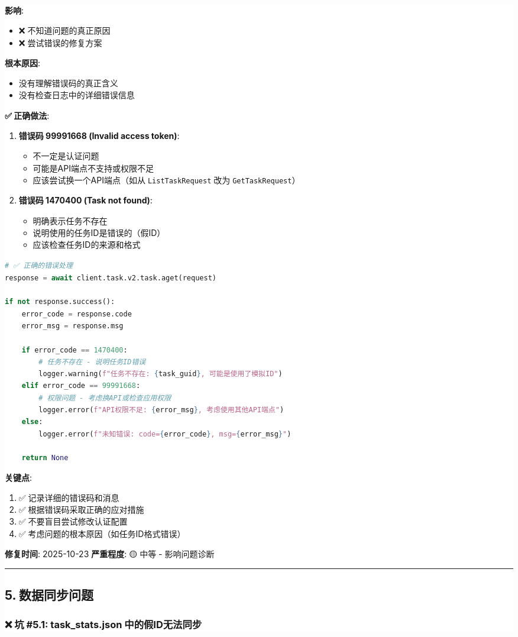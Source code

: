 **影响**:
- ❌ 不知道问题的真正原因
- ❌ 尝试错误的修复方案

**根本原因**:
- 没有理解错误码的真正含义
- 没有检查日志中的详细错误信息

**✅ 正确做法**:

1. **错误码 99991668 (Invalid access token)**:
   - 不一定是认证问题
   - 可能是API端点不支持或权限不足
   - 应该尝试换一个API端点（如从 `ListTaskRequest` 改为 `GetTaskRequest`）

2. **错误码 1470400 (Task not found)**:
   - 明确表示任务不存在
   - 说明使用的任务ID是错误的（假ID）
   - 应该检查任务ID的来源和格式

```python
# ✅ 正确的错误处理
response = await client.task.v2.task.aget(request)

if not response.success():
    error_code = response.code
    error_msg = response.msg

    if error_code == 1470400:
        # 任务不存在 - 说明任务ID错误
        logger.warning(f"任务不存在: {task_guid}, 可能是使用了模拟ID")
    elif error_code == 99991668:
        # 权限问题 - 考虑换API或检查应用权限
        logger.error(f"API权限不足: {error_msg}, 考虑使用其他API端点")
    else:
        logger.error(f"未知错误: code={error_code}, msg={error_msg}")

    return None
```

**关键点**:
1. ✅ 记录详细的错误码和消息
2. ✅ 根据错误码采取正确的应对措施
3. ✅ 不要盲目尝试修改认证配置
4. ✅ 考虑问题的根本原因（如任务ID格式错误）

**修复时间**: 2025-10-23
**严重程度**: 🟡 中等 - 影响问题诊断

---

## 5. 数据同步问题

### ❌ 坑 #5.1: task_stats.json 中的假ID无法同步
